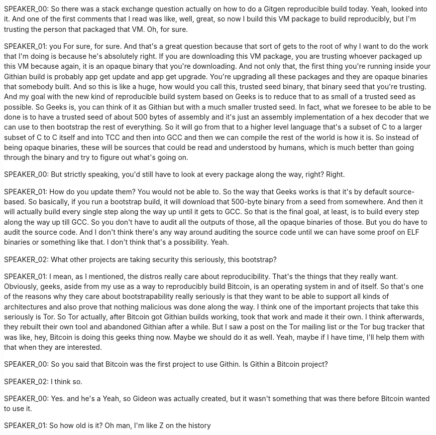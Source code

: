 SPEAKER_00: So there was a stack exchange question actually on how to do a Gitgen reproducible build today. Yeah, looked into it. And one of the first comments that I read was like, well, great, so now I build this VM package to build reproducibly, but I'm trusting the person that packaged that VM. Oh, for sure.

SPEAKER_01: you For sure, for sure. And that's a great question because that sort of gets to the root of why I want to do the work that I'm doing is because he's absolutely right. If you are downloading this VM package, you are trusting whoever packaged up this VM because again, it is an opaque binary that you're downloading. And not only that, the first thing you're running inside your Githian build is probably app get update and app get upgrade. You're upgrading all these packages and they are opaque binaries that somebody built. And so this is like a huge, how would you call this, trusted seed binary, that binary seed that you're trusting. And my goal with the new kind of reproducible build system based on Geeks is to reduce that to as small of a trusted seed as possible. So Geeks is, you can think of it as Githian but with a much smaller trusted seed. In fact, what we foresee to be able to be done is to have a trusted seed of about 500 bytes of assembly and it's just an assembly implementation of a hex decoder that we can use to then bootstrap the rest of everything. So it will go from that to a higher level language that's a subset of C to a larger subset of C to C itself and into TCC and then into GCC and then we can compile the rest of the world is how it is. So instead of being opaque binaries, these will be sources that could be read and understood by humans, which is much better than going through the binary and try to figure out what's going on.

SPEAKER_00: But strictly speaking, you'd still have to look at every package along the way, right? Right.

SPEAKER_01: How do you update them? You would not be able to. So the way that Geeks works is that it's by default source-based. So basically, if you run a bootstrap build, it will download that 500-byte binary from a seed from somewhere. And then it will actually build every single step along the way up until it gets to GCC. So that is the final goal, at least, is to build every step along the way up till GCC. So you don't have to audit all the outputs of those, all the opaque binaries of those. But you do have to audit the source code. And I don't think there's any way around auditing the source code until we can have some proof on ELF binaries or something like that. I don't think that's a possibility. Yeah.

SPEAKER_02: What other projects are taking security this seriously, this bootstrap?

SPEAKER_01: I mean, as I mentioned, the distros really care about reproducibility. That's the things that they really want. Obviously, geeks, aside from my use as a way to reproducibly build Bitcoin, is an operating system in and of itself. So that's one of the reasons why they care about bootstrapability really seriously is that they want to be able to support all kinds of architectures and also prove that nothing malicious was done along the way. I think one of the important projects that take this seriously is Tor. So Tor actually, after Bitcoin got Githian builds working, took that work and made it their own. I think afterwards, they rebuilt their own tool and abandoned Githian after a while. But I saw a post on the Tor mailing list or the Tor bug tracker that was like, hey, Bitcoin is doing this geeks thing now. Maybe we should do it as well. Yeah, maybe if I have time, I'll help them with that when they are interested.

SPEAKER_00: So you said that Bitcoin was the first project to use Githin. Is Githin a Bitcoin project?

SPEAKER_02: I think so.

SPEAKER_00: Yes. and he's a Yeah, so Gideon was actually created, but it wasn't something that was there before Bitcoin wanted to use it.

SPEAKER_01: So how old is it? Oh man, I'm like Z on the history
